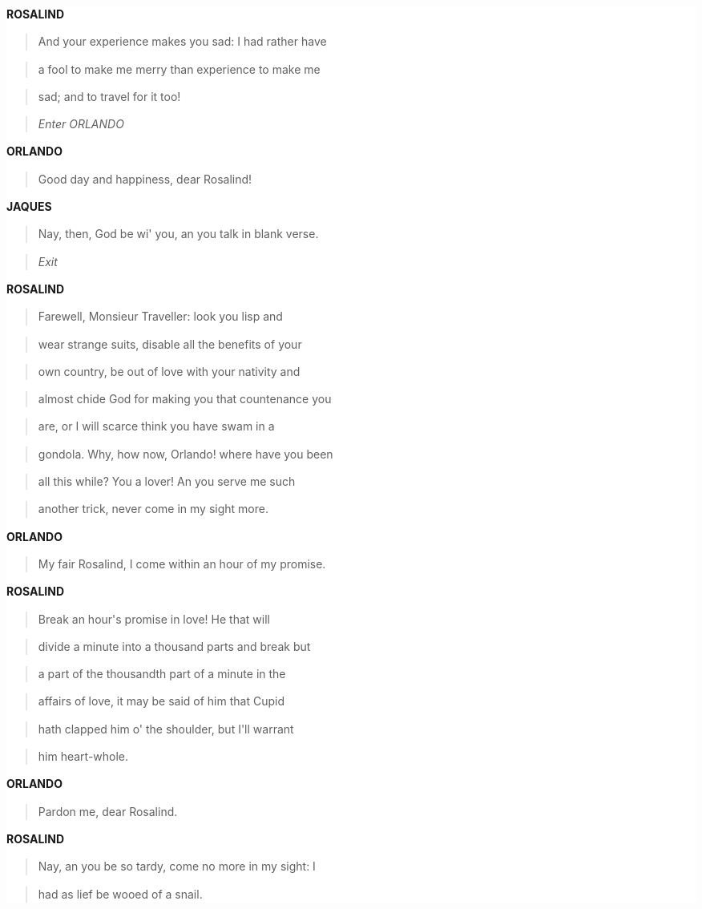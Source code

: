 **ROSALIND**

> And your experience makes you sad: I had rather have  

> a fool to make me merry than experience to make me  

> sad; and to travel for it too!  

> *Enter ORLANDO*

**ORLANDO**

> Good day and happiness, dear Rosalind!  

**JAQUES**

> Nay, then, God be wi' you, an you talk in blank verse.  

> *Exit*

**ROSALIND**

> Farewell, Monsieur Traveller: look you lisp and  

> wear strange suits, disable all the benefits of your  

> own country, be out of love with your nativity and  

> almost chide God for making you that countenance you  

> are, or I will scarce think you have swam in a  

> gondola. Why, how now, Orlando! where have you been  

> all this while? You a lover! An you serve me such  

> another trick, never come in my sight more.  

**ORLANDO**

> My fair Rosalind, I come within an hour of my promise.  

**ROSALIND**

> Break an hour's promise in love! He that will  

> divide a minute into a thousand parts and break but  

> a part of the thousandth part of a minute in the  

> affairs of love, it may be said of him that Cupid  

> hath clapped him o' the shoulder, but I'll warrant  

> him heart-whole.  

**ORLANDO**

> Pardon me, dear Rosalind.  

**ROSALIND**

> Nay, an you be so tardy, come no more in my sight: I  

> had as lief be wooed of a snail.  
